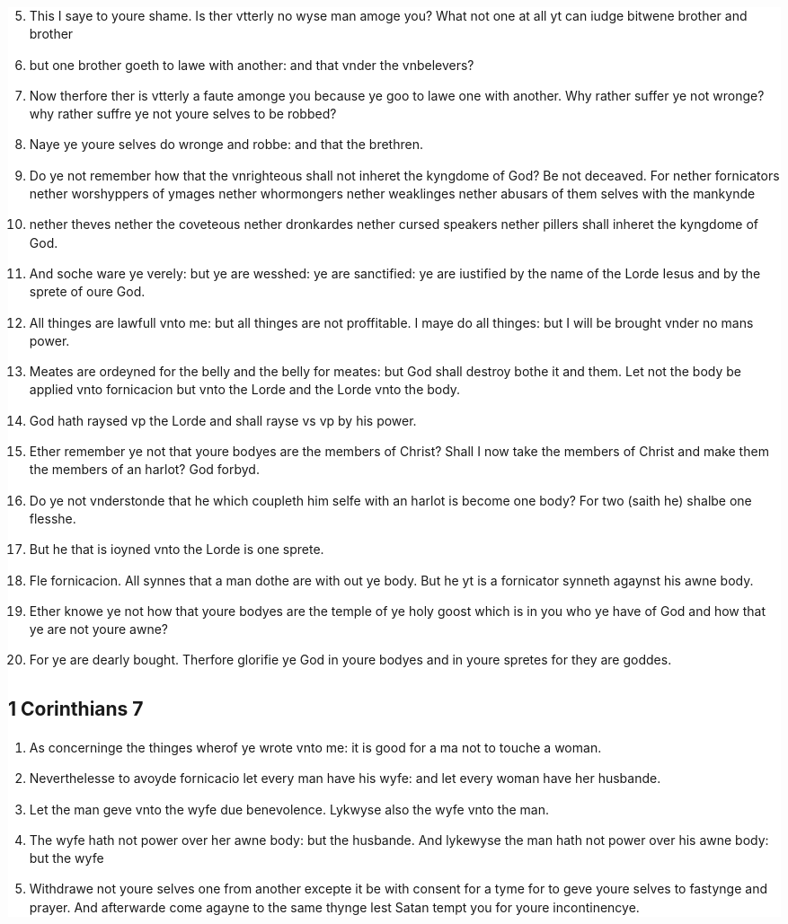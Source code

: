 5. This I saye to youre shame. Is ther vtterly no wyse man amoge you? What not one at all yt can iudge bitwene brother and brother

6. but one brother goeth to lawe with another: and that vnder the vnbelevers?

7. Now therfore ther is vtterly a faute amonge you because ye goo to lawe one with another. Why rather suffer ye not wronge? why rather suffre ye not youre selves to be robbed?

8. Naye ye youre selves do wronge and robbe: and that the brethren.

9. Do ye not remember how that the vnrighteous shall not inheret the kyngdome of God? Be not deceaved. For nether fornicators nether worshyppers of ymages nether whormongers nether weaklinges nether abusars of them selves with the mankynde

10. nether theves nether the coveteous nether dronkardes nether cursed speakers nether pillers shall inheret the kyngdome of God.

11. And soche ware ye verely: but ye are wesshed: ye are sanctified: ye are iustified by the name of the Lorde Iesus and by the sprete of oure God.

12. All thinges are lawfull vnto me: but all thinges are not proffitable. I maye do all thinges: but I will be brought vnder no mans power.

13. Meates are ordeyned for the belly and the belly for meates: but God shall destroy bothe it and them. Let not the body be applied vnto fornicacion but vnto the Lorde and the Lorde vnto the body.

14. God hath raysed vp the Lorde and shall rayse vs vp by his power.

15. Ether remember ye not that youre bodyes are the members of Christ? Shall I now take the members of Christ and make them the members of an harlot? God forbyd.

16. Do ye not vnderstonde that he which coupleth him selfe with an harlot is become one body? For two (saith he) shalbe one flesshe.

17. But he that is ioyned vnto the Lorde is one sprete.

18. Fle fornicacion. All synnes that a man dothe are with out ye body. But he yt is a fornicator synneth agaynst his awne body.

19. Ether knowe ye not how that youre bodyes are the temple of ye holy goost which is in you who ye have of God and how that ye are not youre awne?

20. For ye are dearly bought. Therfore glorifie ye God in youre bodyes and in youre spretes for they are goddes.

## 1 Corinthians 7

1. As concerninge the thinges wherof ye wrote vnto me: it is good for a ma not to touche a woman.

2. Neverthelesse to avoyde fornicacio let every man have his wyfe: and let every woman have her husbande.

3. Let the man geve vnto the wyfe due benevolence. Lykwyse also the wyfe vnto the man.

4. The wyfe hath not power over her awne body: but the husbande. And lykewyse the man hath not power over his awne body: but the wyfe

5. Withdrawe not youre selves one from another excepte it be with consent for a tyme for to geve youre selves to fastynge and prayer. And afterwarde come agayne to the same thynge lest Satan tempt you for youre incontinencye.
